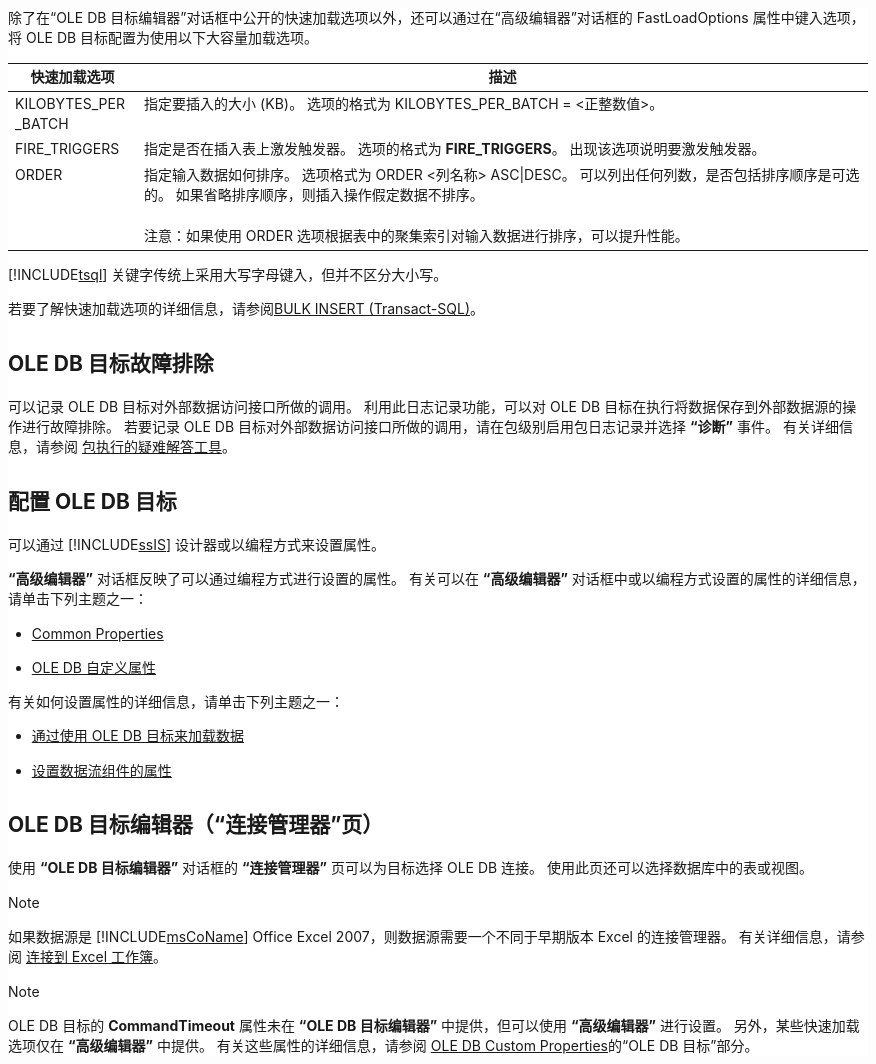  除了在“OLE DB 目标编辑器”对话框中公开的快速加载选项以外，还可以通过在“高级编辑器”对话框的 FastLoadOptions 属性中键入选项，将 OLE DB 目标配置为使用以下大容量加载选项。  
  
|快速加载选项|描述|  
|----------------------|-----------------|  
|KILOBYTES_PER_BATCH|指定要插入的大小 (KB)。 选项的格式为 KILOBYTES_PER_BATCH  = \<正整数值>。|  
|FIRE_TRIGGERS|指定是否在插入表上激发触发器。 选项的格式为 **FIRE_TRIGGERS**。 出现该选项说明要激发触发器。|  
|ORDER|指定输入数据如何排序。 选项格式为 ORDER \<列名称> ASC&#124;DESC。 可以列出任何列数，是否包括排序顺序是可选的。 如果省略排序顺序，则插入操作假定数据不排序。<br /><br /> 注意：如果使用 ORDER 选项根据表中的聚集索引对输入数据进行排序，可以提升性能。|  
  
 [!INCLUDE[tsql](../../includes/tsql-md.md)] 关键字传统上采用大写字母键入，但并不区分大小写。  
  
 若要了解快速加载选项的详细信息，请参阅[BULK INSERT (Transact-SQL)](../../t-sql/statements/bulk-insert-transact-sql.md)。  
  
## <a name="troubleshooting-the-ole-db-destination"></a>OLE DB 目标故障排除  
 可以记录 OLE DB 目标对外部数据访问接口所做的调用。 利用此日志记录功能，可以对 OLE DB 目标在执行将数据保存到外部数据源的操作进行故障排除。 若要记录 OLE DB 目标对外部数据访问接口所做的调用，请在包级别启用包日志记录并选择 **“诊断”** 事件。 有关详细信息，请参阅 [包执行的疑难解答工具](../../integration-services/troubleshooting/troubleshooting-tools-for-package-execution.md)。  
  
## <a name="configuring-the-ole-db-destination"></a>配置 OLE DB 目标  
 可以通过 [!INCLUDE[ssIS](../../includes/ssis-md.md)] 设计器或以编程方式来设置属性。  
  
 **“高级编辑器”** 对话框反映了可以通过编程方式进行设置的属性。 有关可以在 **“高级编辑器”** 对话框中或以编程方式设置的属性的详细信息，请单击下列主题之一：  
  
-   [Common Properties](https://msdn.microsoft.com/library/51973502-5cc6-4125-9fce-e60fa1b7b796)  
  
-   [OLE DB 自定义属性](../../integration-services/data-flow/ole-db-custom-properties.md)  
  
 有关如何设置属性的详细信息，请单击下列主题之一：  
  
-   [通过使用 OLE DB 目标来加载数据](../../integration-services/data-flow/load-data-by-using-the-ole-db-destination.md)  
  
-   [设置数据流组件的属性](../../integration-services/data-flow/set-the-properties-of-a-data-flow-component.md)  
  
## <a name="ole-db-destination-editor-connection-manager-page"></a>OLE DB 目标编辑器（“连接管理器”页）
  使用 **“OLE DB 目标编辑器”** 对话框的 **“连接管理器”** 页可以为目标选择 OLE DB 连接。 使用此页还可以选择数据库中的表或视图。  
  
> [!NOTE]  
>  如果数据源是 [!INCLUDE[msCoName](../../includes/msconame-md.md)] Office Excel 2007，则数据源需要一个不同于早期版本 Excel 的连接管理器。 有关详细信息，请参阅 [连接到 Excel 工作簿](../../integration-services/connection-manager/connect-to-an-excel-workbook.md)。  
  
> [!NOTE]  
>  OLE DB 目标的 **CommandTimeout** 属性未在 **“OLE DB 目标编辑器”** 中提供，但可以使用 **“高级编辑器”** 进行设置。 另外，某些快速加载选项仅在 **“高级编辑器”** 中提供。 有关这些属性的详细信息，请参阅 [OLE DB Custom Properties](../../integration-services/data-flow/ole-db-custom-properties.md)的“OLE DB 目标”部分。  
  
